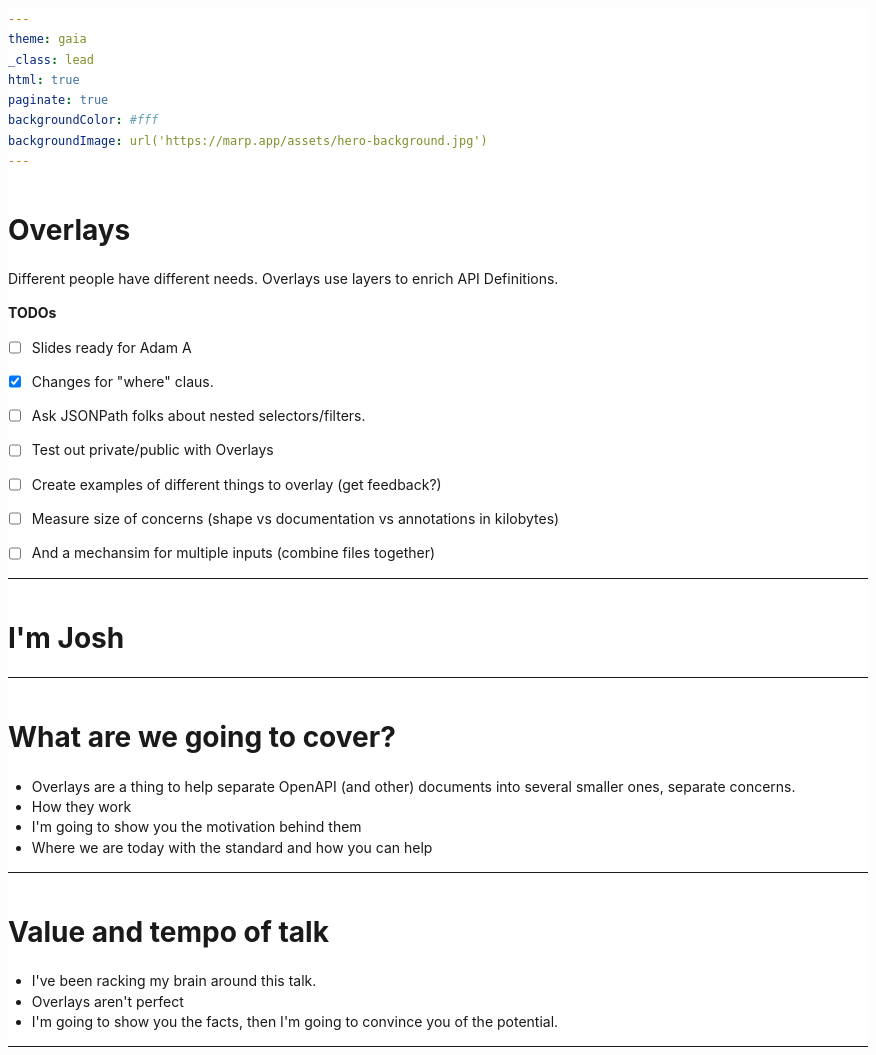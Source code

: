 ```yaml
---
theme: gaia
_class: lead
html: true
paginate: true
backgroundColor: #fff
backgroundImage: url('https://marp.app/assets/hero-background.jpg')
---
```


# Overlays

Different people have different needs.
Overlays use layers to enrich API Definitions.

**TODOs**

- [ ] Slides ready for Adam A
- [x] Changes for "where" claus.
- [ ] Ask JSONPath folks about nested selectors/filters.
- [ ] Test out private/public with Overlays 
- [ ] Create examples of different things to overlay (get feedback?)
- [ ] Measure size of concerns (shape vs documentation vs annotations in kilobytes)
- [ ] And a mechansim for multiple inputs (combine files together)





---

# I'm Josh

--- 

# What are we going to cover?
- Overlays are a thing to help separate OpenAPI (and other) documents into several smaller ones, separate concerns.
- How they work
- I'm going to show you the motivation behind them
- Where we are today with the standard and how you can help

---

# Value and tempo of talk

- I've been racking my brain around this talk.
- Overlays aren't perfect 
- I'm going to show you the facts, then I'm going to convince you of the potential.

---